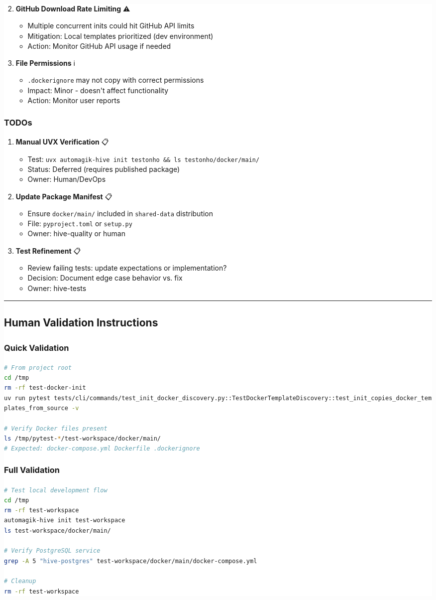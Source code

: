 2. **GitHub Download Rate Limiting** ⚠️
   - Multiple concurrent inits could hit GitHub API limits
   - Mitigation: Local templates prioritized (dev environment)
   - Action: Monitor GitHub API usage if needed

3. **File Permissions** ℹ️
   - `.dockerignore` may not copy with correct permissions
   - Impact: Minor - doesn't affect functionality
   - Action: Monitor user reports

### TODOs

1. **Manual UVX Verification** 📋
   - Test: `uvx automagik-hive init testonho && ls testonho/docker/main/`
   - Status: Deferred (requires published package)
   - Owner: Human/DevOps

2. **Update Package Manifest** 📋
   - Ensure `docker/main/` included in `shared-data` distribution
   - File: `pyproject.toml` or `setup.py`
   - Owner: hive-quality or human

3. **Test Refinement** 📋
   - Review failing tests: update expectations or implementation?
   - Decision: Document edge case behavior vs. fix
   - Owner: hive-tests

---

## Human Validation Instructions

### Quick Validation

```bash
# From project root
cd /tmp
rm -rf test-docker-init
uv run pytest tests/cli/commands/test_init_docker_discovery.py::TestDockerTemplateDiscovery::test_init_copies_docker_templates_from_source -v

# Verify Docker files present
ls /tmp/pytest-*/test-workspace/docker/main/
# Expected: docker-compose.yml Dockerfile .dockerignore
```

### Full Validation

```bash
# Test local development flow
cd /tmp
rm -rf test-workspace
automagik-hive init test-workspace
ls test-workspace/docker/main/

# Verify PostgreSQL service
grep -A 5 "hive-postgres" test-workspace/docker/main/docker-compose.yml

# Cleanup
rm -rf test-workspace
```
